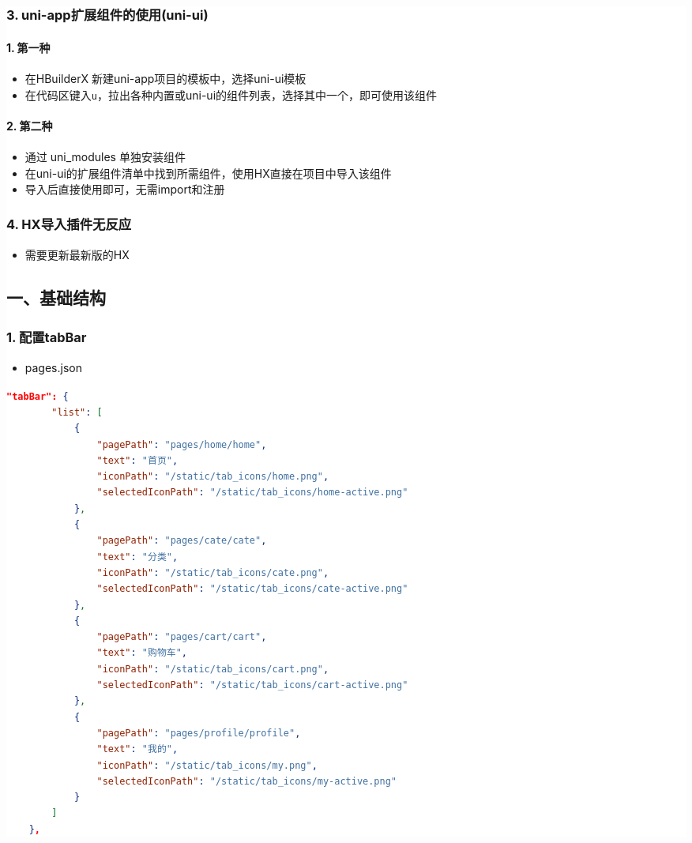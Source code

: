 ### 3. uni-app扩展组件的使用(uni-ui)

#### 1. 第一种

- 在HBuilderX 新建uni-app项目的模板中，选择uni-ui模板
- 在代码区键入`u`，拉出各种内置或uni-ui的组件列表，选择其中一个，即可使用该组件

#### 2. 第二种

-  通过 uni_modules 单独安装组件
- 在uni-ui的扩展组件清单中找到所需组件，使用HX直接在项目中导入该组件
- 导入后直接使用即可，无需import和注册

### 4. HX导入插件无反应

- 需要更新最新版的HX

##  一、基础结构

###  1. 配置tabBar

- pages.json

```json
"tabBar": {
		"list": [
			{
				"pagePath": "pages/home/home",
				"text": "首页",
				"iconPath": "/static/tab_icons/home.png",
				"selectedIconPath": "/static/tab_icons/home-active.png"
			},
			{
				"pagePath": "pages/cate/cate",
				"text": "分类",
				"iconPath": "/static/tab_icons/cate.png",
				"selectedIconPath": "/static/tab_icons/cate-active.png"
			},
			{
				"pagePath": "pages/cart/cart",
				"text": "购物车",
				"iconPath": "/static/tab_icons/cart.png",
				"selectedIconPath": "/static/tab_icons/cart-active.png"
			},
			{
				"pagePath": "pages/profile/profile",
				"text": "我的",
				"iconPath": "/static/tab_icons/my.png",
				"selectedIconPath": "/static/tab_icons/my-active.png"
			}
		]
	},
```
